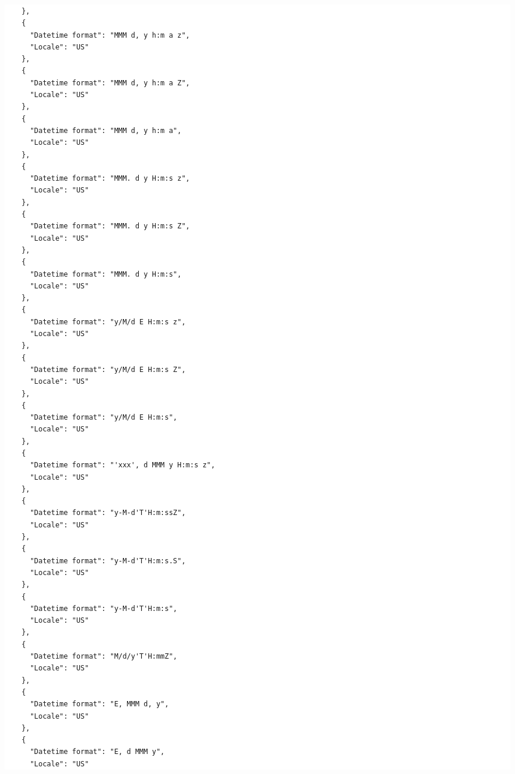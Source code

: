         },
        {
          "Datetime format": "MMM d, y h:m a z",
          "Locale": "US"
        },
        {
          "Datetime format": "MMM d, y h:m a Z",
          "Locale": "US"
        },
        {
          "Datetime format": "MMM d, y h:m a",
          "Locale": "US"
        },
        {
          "Datetime format": "MMM. d y H:m:s z",
          "Locale": "US"
        },
        {
          "Datetime format": "MMM. d y H:m:s Z",
          "Locale": "US"
        },
        {
          "Datetime format": "MMM. d y H:m:s",
          "Locale": "US"
        },
        {
          "Datetime format": "y/M/d E H:m:s z",
          "Locale": "US"
        },
        {
          "Datetime format": "y/M/d E H:m:s Z",
          "Locale": "US"
        },
        {
          "Datetime format": "y/M/d E H:m:s",
          "Locale": "US"
        },
        {
          "Datetime format": "'xxx', d MMM y H:m:s z",
          "Locale": "US"
        },
        {
          "Datetime format": "y-M-d'T'H:m:ssZ",
          "Locale": "US"
        },
        {
          "Datetime format": "y-M-d'T'H:m:s.S",
          "Locale": "US"
        },
        {
          "Datetime format": "y-M-d'T'H:m:s",
          "Locale": "US"
        },
        {
          "Datetime format": "M/d/y'T'H:mmZ",
          "Locale": "US"
        },
        {
          "Datetime format": "E, MMM d, y",
          "Locale": "US"
        },
        {
          "Datetime format": "E, d MMM y",
          "Locale": "US"